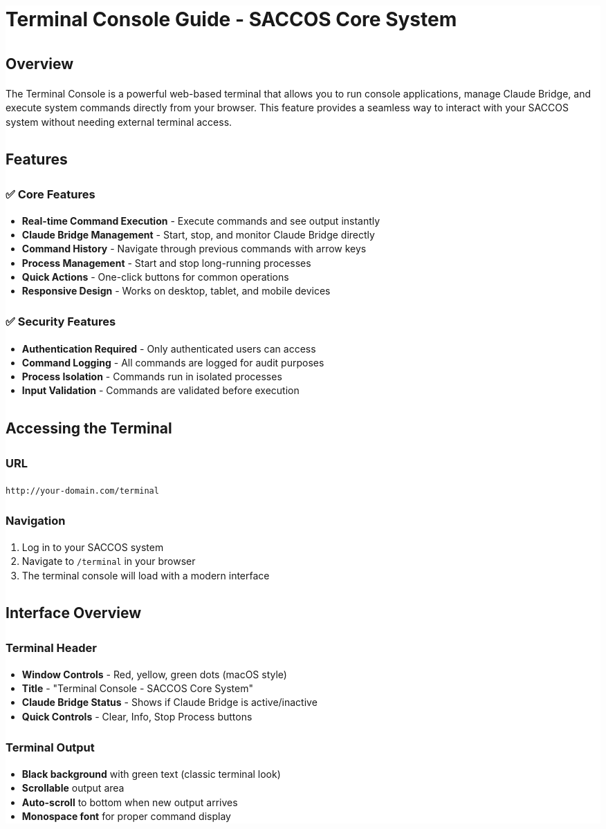 # Terminal Console Guide - SACCOS Core System

## Overview

The Terminal Console is a powerful web-based terminal that allows you to run console applications, manage Claude Bridge, and execute system commands directly from your browser. This feature provides a seamless way to interact with your SACCOS system without needing external terminal access.

## Features

### ✅ **Core Features**
- **Real-time Command Execution** - Execute commands and see output instantly
- **Claude Bridge Management** - Start, stop, and monitor Claude Bridge directly
- **Command History** - Navigate through previous commands with arrow keys
- **Process Management** - Start and stop long-running processes
- **Quick Actions** - One-click buttons for common operations
- **Responsive Design** - Works on desktop, tablet, and mobile devices

### ✅ **Security Features**
- **Authentication Required** - Only authenticated users can access
- **Command Logging** - All commands are logged for audit purposes
- **Process Isolation** - Commands run in isolated processes
- **Input Validation** - Commands are validated before execution

## Accessing the Terminal

### **URL**
```
http://your-domain.com/terminal
```

### **Navigation**
1. Log in to your SACCOS system
2. Navigate to `/terminal` in your browser
3. The terminal console will load with a modern interface

## Interface Overview

### **Terminal Header**
- **Window Controls** - Red, yellow, green dots (macOS style)
- **Title** - "Terminal Console - SACCOS Core System"
- **Claude Bridge Status** - Shows if Claude Bridge is active/inactive
- **Quick Controls** - Clear, Info, Stop Process buttons

### **Terminal Output**
- **Black background** with green text (classic terminal look)
- **Scrollable** output area
- **Auto-scroll** to bottom when new output arrives
- **Monospace font** for proper command display

